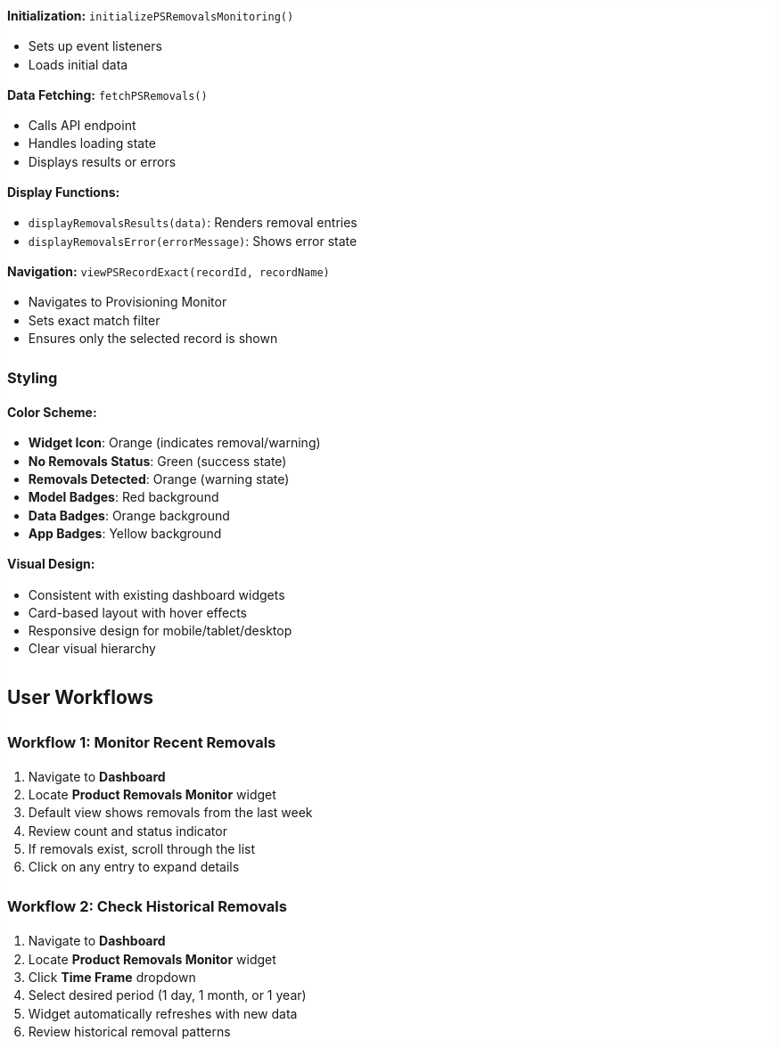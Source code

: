 **Initialization:** `initializePSRemovalsMonitoring()`
- Sets up event listeners
- Loads initial data

**Data Fetching:** `fetchPSRemovals()`
- Calls API endpoint
- Handles loading state
- Displays results or errors

**Display Functions:**
- `displayRemovalsResults(data)`: Renders removal entries
- `displayRemovalsError(errorMessage)`: Shows error state

**Navigation:** `viewPSRecordExact(recordId, recordName)`
- Navigates to Provisioning Monitor
- Sets exact match filter
- Ensures only the selected record is shown

### Styling

**Color Scheme:**
- **Widget Icon**: Orange (indicates removal/warning)
- **No Removals Status**: Green (success state)
- **Removals Detected**: Orange (warning state)
- **Model Badges**: Red background
- **Data Badges**: Orange background
- **App Badges**: Yellow background

**Visual Design:**
- Consistent with existing dashboard widgets
- Card-based layout with hover effects
- Responsive design for mobile/tablet/desktop
- Clear visual hierarchy

## User Workflows

### Workflow 1: Monitor Recent Removals

1. Navigate to **Dashboard**
2. Locate **Product Removals Monitor** widget
3. Default view shows removals from the last week
4. Review count and status indicator
5. If removals exist, scroll through the list
6. Click on any entry to expand details

### Workflow 2: Check Historical Removals

1. Navigate to **Dashboard**
2. Locate **Product Removals Monitor** widget
3. Click **Time Frame** dropdown
4. Select desired period (1 day, 1 month, or 1 year)
5. Widget automatically refreshes with new data
6. Review historical removal patterns
